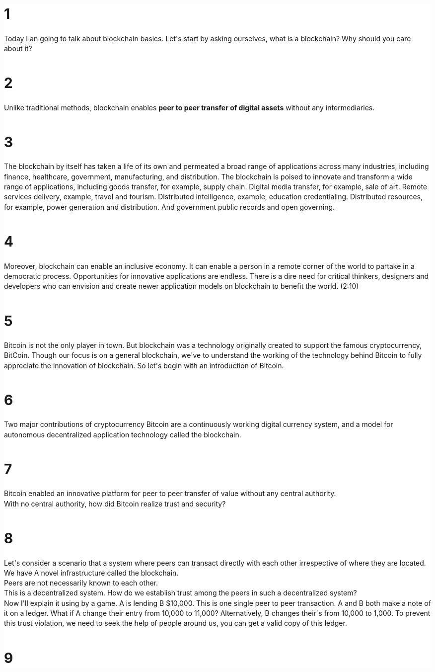 # 1   
Today I an going to talk about blockchain basics. Let's start by asking ourselves, what is a blockchain? Why should you care about it?   
# 2   
Unlike traditional methods, blockchain enables **peer to peer transfer of digital assets** without any intermediaries.   
# 3   
The blockchain by itself has taken a life of its own and permeated a broad range of applications across many industries, including finance, healthcare, government, manufacturing, and distribution. The blockchain is poised to innovate and transform a wide range of applications, including goods transfer, for example, supply chain. Digital media transfer, for example, sale of art. Remote services delivery, example, travel and tourism. Distributed intelligence, example, education credentialing. Distributed resources, for example, power generation and distribution. And government public records and open governing.   
# 4   
Moreover, blockchain can enable an inclusive economy. It can enable a person in a remote corner of the world to partake in a democratic process. Opportunities for innovative applications are endless. There is a dire need for critical thinkers, designers and developers who can envision and create newer application models on blockchain to benefit the world. (2:10)   
# 5   
Bitcoin is not the only player in town. But blockchain was a technology originally created to support the famous cryptocurrency, BitCoin. Though our focus is on a general blockchain, we've to understand the working of the technology behind Bitcoin to fully appreciate the innovation of blockchain. So let's begin with an introduction of Bitcoin.   
# 6   
Two major contributions of cryptocurrency Bitcoin are a continuously working digital currency system, and a model for autonomous decentralized application technology called the blockchain.   
# 7   
Bitcoin enabled an innovative platform for peer to peer transfer of value without any central authority.   
With no central authority, how did Bitcoin realize trust and security?   
# 8   
Let's consider a scenario that a system where peers can transact directly with each other irrespective of where they are located.   
We have A novel infrastructure called the blockchain.   
Peers are not necessarily known to each other.   
This is a decentralized system. How do we establish trust among the peers in such a decentralized system?   
Now I'll explain it using by a game.
A is lending B $10,000. This is one single peer to peer transaction. A and B both make a note of it on a ledger.
What if A change their entry from 10,000 to 11,000? Alternatively, B changes their`s from 10,000 to 1,000. To prevent this trust violation, we need to seek the help of people around us, you can get a valid copy of this ledger.
# 9   